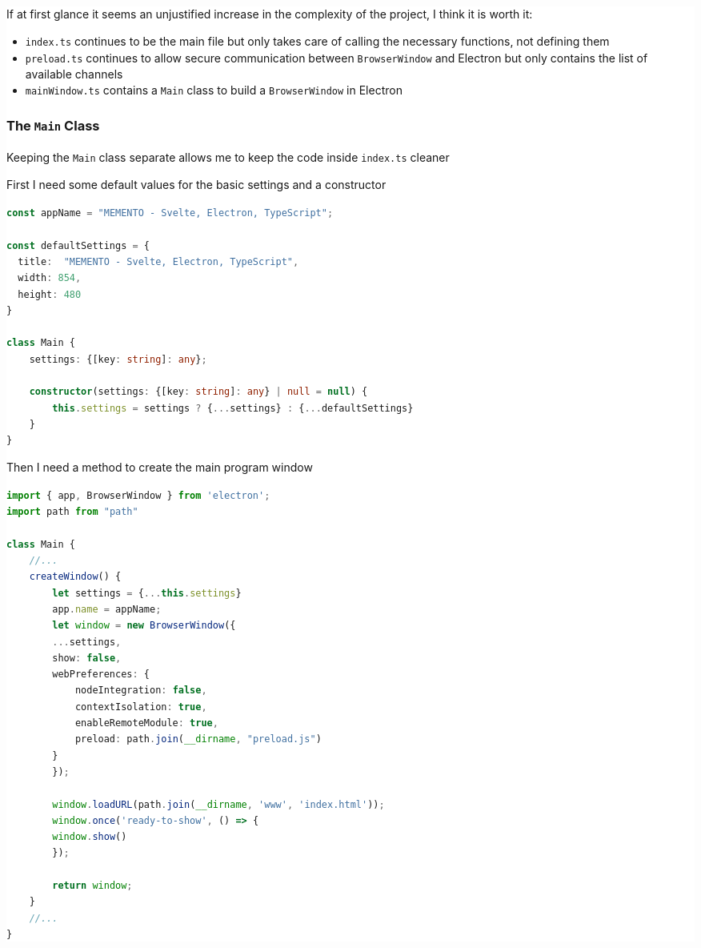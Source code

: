 If at first glance it seems an unjustified increase in the complexity of the project, I think it is worth it:

- `index.ts` continues to be the main file but only takes care of calling the necessary functions, not defining them
- `preload.ts` continues to allow secure communication between `BrowserWindow` and Electron but only contains the list of available channels
- `mainWindow.ts` contains a `Main` class to build a `BrowserWindow` in Electron

### The `Main` Class

Keeping the `Main` class separate allows me to keep the code inside `index.ts` cleaner

First I need some default values for the basic settings and a constructor

```ts
const appName = "MEMENTO - Svelte, Electron, TypeScript";

const defaultSettings = {
  title:  "MEMENTO - Svelte, Electron, TypeScript",
  width: 854,
  height: 480
}

class Main {
    settings: {[key: string]: any};

    constructor(settings: {[key: string]: any} | null = null) {
        this.settings = settings ? {...settings} : {...defaultSettings}
    }
}
```

Then I need a method to create the main program window

```ts
import { app, BrowserWindow } from 'electron';
import path from "path"

class Main {
    //...
    createWindow() {
        let settings = {...this.settings}
        app.name = appName;
        let window = new BrowserWindow({
        ...settings,
        show: false,
        webPreferences: {
            nodeIntegration: false,
            contextIsolation: true,
            enableRemoteModule: true,
            preload: path.join(__dirname, "preload.js")
        }
        });

        window.loadURL(path.join(__dirname, 'www', 'index.html'));
        window.once('ready-to-show', () => {
        window.show()
        });

        return window;
    }
    //...
}
```
